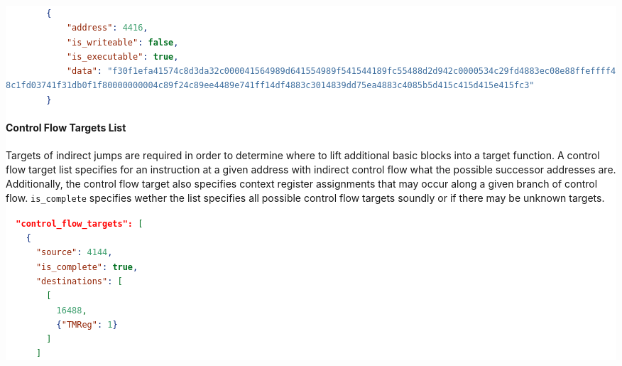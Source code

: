 
```json
        {
            "address": 4416,
            "is_writeable": false,
            "is_executable": true,
            "data": "f30f1efa41574c8d3da32c000041564989d641554989f541544189fc55488d2d942c0000534c29fd4883ec08e88ffeffff48c1fd03741f31db0f1f80000000004c89f24c89ee4489e741ff14df4883c3014839dd75ea4883c4085b5d415c415d415e415fc3"
        }
```


#### Control Flow Targets List 

Targets of indirect jumps are required in order to determine where to lift additional basic blocks into a target function. 
A control flow target list specifies for an instruction at a given address with indirect control flow what the possible successor addresses are.
Additionally, the control flow target also specifies context register assignments that may occur along a given branch of control flow. `is_complete` specifies wether the list specifies all possible control flow targets soundly or if there may be unknown targets.

```json
  "control_flow_targets": [
    {
      "source": 4144,
      "is_complete": true,
      "destinations": [
        [
          16488,
          {"TMReg": 1}
        ]
      ]
```